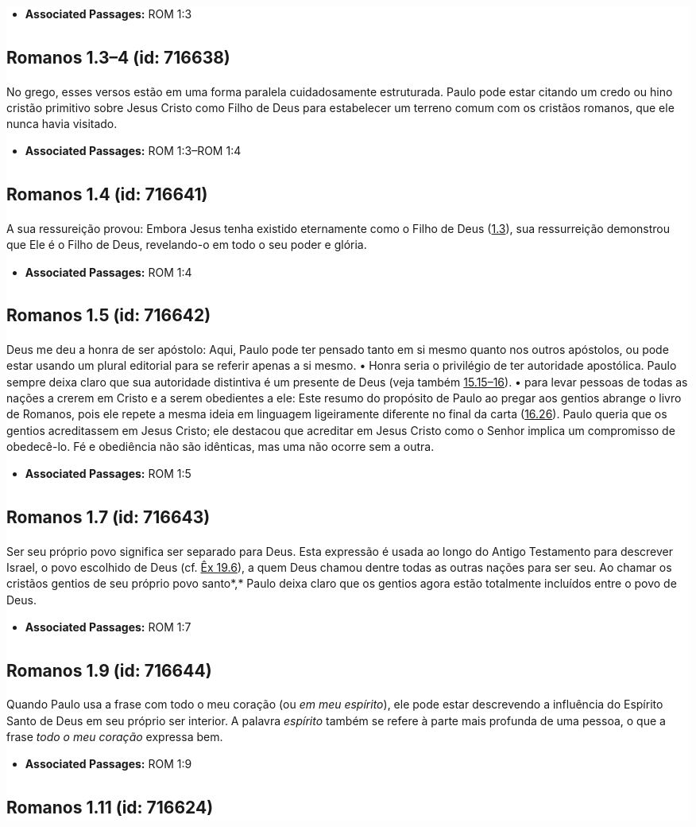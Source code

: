 * **Associated Passages:** ROM 1:3

## Romanos 1.3–4 (id: 716638)

No grego, esses versos estão em uma forma paralela cuidadosamente estruturada. Paulo pode estar citando um credo ou hino cristão primitivo sobre Jesus Cristo como Filho de Deus para estabelecer um terreno comum com os cristãos romanos, que ele nunca havia visitado.

* **Associated Passages:** ROM 1:3–ROM 1:4

## Romanos 1.4 (id: 716641)

A sua ressureição provou: Embora Jesus tenha existido eternamente como o Filho de Deus ([1\.3](https://ref.ly/Rom1:3)), sua ressurreição demonstrou que Ele é o Filho de Deus, revelando\-o em todo o seu poder e glória.

* **Associated Passages:** ROM 1:4

## Romanos 1.5 (id: 716642)

Deus me deu a honra de ser apóstolo: Aqui, Paulo pode ter pensado tanto em si mesmo quanto nos outros apóstolos, ou pode estar usando um plural editorial para se referir apenas a si mesmo. • Honra seria o privilégio de ter autoridade apostólica. Paulo sempre deixa claro que sua autoridade distintiva é um presente de Deus (veja também [15\.15–16](https://ref.ly/Rom15:15-Rom15:16)). • para levar pessoas de todas as nações a crerem em Cristo e a serem obedientes a ele: Este resumo do propósito de Paulo ao pregar aos gentios abrange o livro de Romanos, pois ele repete a mesma ideia em linguagem ligeiramente diferente no final da carta ([16\.26](https://ref.ly/Rom16:26)). Paulo queria que os gentios acreditassem em Jesus Cristo; ele destacou que acreditar em Jesus Cristo como o Senhor implica um compromisso de obedecê\-lo. Fé e obediência não são idênticas, mas uma não ocorre sem a outra.

* **Associated Passages:** ROM 1:5

## Romanos 1.7 (id: 716643)

Ser seu próprio povo significa ser separado para Deus. Esta expressão é usada ao longo do Antigo Testamento para descrever Israel, o povo escolhido de Deus (cf. [Êx 19\.6](https://ref.ly/Exod19:6)), a quem Deus chamou dentre todas as outras nações para ser seu. Ao chamar os cristãos gentios de seu próprio povo santo*,* Paulo deixa claro que os gentios agora estão totalmente incluídos entre o povo de Deus.

* **Associated Passages:** ROM 1:7

## Romanos 1.9 (id: 716644)

Quando Paulo usa a frase com todo o meu coração (ou *em meu espírito*), ele pode estar descrevendo a influência do Espírito Santo de Deus em seu próprio ser interior. A palavra *espírito* também se refere à parte mais profunda de uma pessoa, o que a frase *todo o meu coração* expressa bem.

* **Associated Passages:** ROM 1:9

## Romanos 1.11 (id: 716624)

